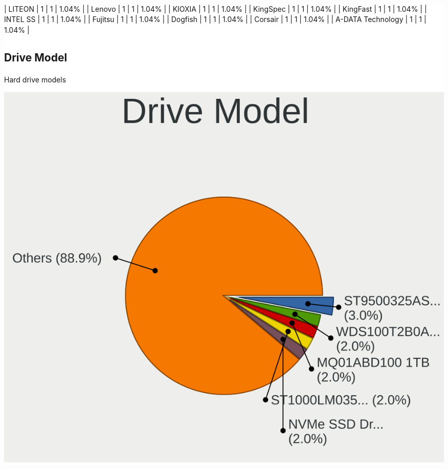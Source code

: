 | LITEON                    | 1         | 1      | 1.04%   |
| Lenovo                    | 1         | 1      | 1.04%   |
| KIOXIA                    | 1         | 1      | 1.04%   |
| KingSpec                  | 1         | 1      | 1.04%   |
| KingFast                  | 1         | 1      | 1.04%   |
| INTEL SS                  | 1         | 1      | 1.04%   |
| Fujitsu                   | 1         | 1      | 1.04%   |
| Dogfish                   | 1         | 1      | 1.04%   |
| Corsair                   | 1         | 1      | 1.04%   |
| A-DATA Technology         | 1         | 1      | 1.04%   |

Drive Model
-----------

Hard drive models

![Drive Model](./images/pie_chart/drive_model.svg)
